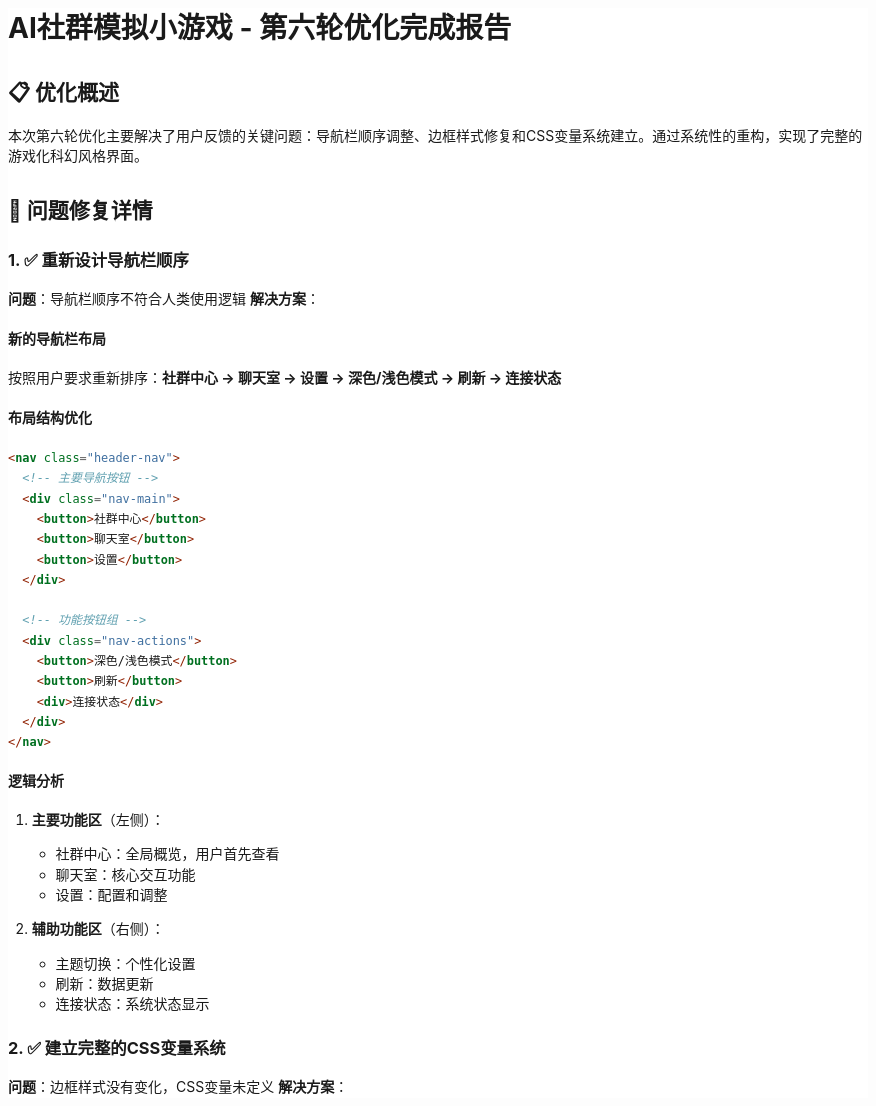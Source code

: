# AI社群模拟小游戏 - 第六轮优化完成报告

## 📋 优化概述

本次第六轮优化主要解决了用户反馈的关键问题：导航栏顺序调整、边框样式修复和CSS变量系统建立。通过系统性的重构，实现了完整的游戏化科幻风格界面。

## 🎯 问题修复详情

### 1. ✅ 重新设计导航栏顺序

**问题**：导航栏顺序不符合人类使用逻辑
**解决方案**：

#### 新的导航栏布局
按照用户要求重新排序：**社群中心 → 聊天室 → 设置 → 深色/浅色模式 → 刷新 → 连接状态**

#### 布局结构优化
```html
<nav class="header-nav">
  <!-- 主要导航按钮 -->
  <div class="nav-main">
    <button>社群中心</button>
    <button>聊天室</button>
    <button>设置</button>
  </div>
  
  <!-- 功能按钮组 -->
  <div class="nav-actions">
    <button>深色/浅色模式</button>
    <button>刷新</button>
    <div>连接状态</div>
  </div>
</nav>
```

#### 逻辑分析
1. **主要功能区**（左侧）：
   - 社群中心：全局概览，用户首先查看
   - 聊天室：核心交互功能
   - 设置：配置和调整

2. **辅助功能区**（右侧）：
   - 主题切换：个性化设置
   - 刷新：数据更新
   - 连接状态：系统状态显示

### 2. ✅ 建立完整的CSS变量系统

**问题**：边框样式没有变化，CSS变量未定义
**解决方案**：
